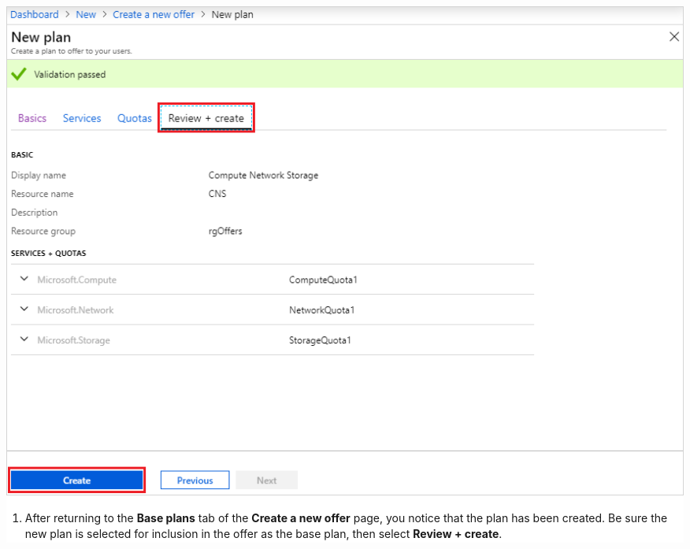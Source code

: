    ![Create new plan in Azure Stack Hub administration portal](media/tutorial-offer-services/7-create-new-plan-review-create.png)

1. After returning to the **Base plans** tab of the **Create a new offer** page, you notice that the plan has been created. Be sure the new plan is selected for inclusion in the offer as the base plan, then select **Review + create**.
